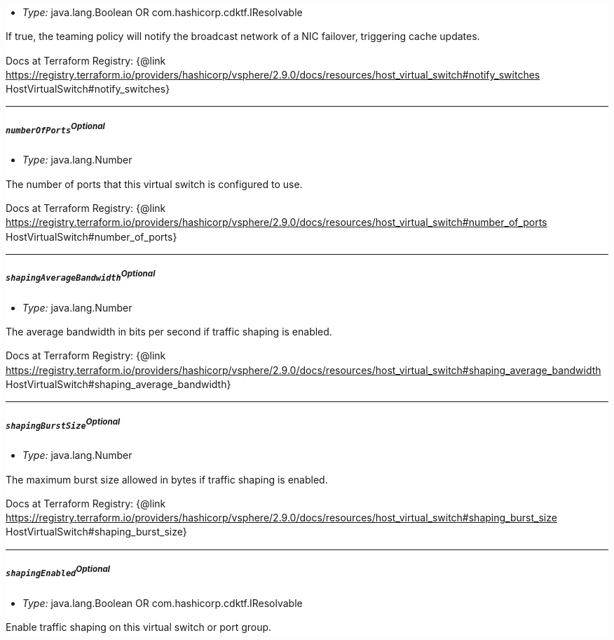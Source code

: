 - *Type:* java.lang.Boolean OR com.hashicorp.cdktf.IResolvable

If true, the teaming policy will notify the broadcast network of a NIC failover, triggering cache updates.

Docs at Terraform Registry: {@link https://registry.terraform.io/providers/hashicorp/vsphere/2.9.0/docs/resources/host_virtual_switch#notify_switches HostVirtualSwitch#notify_switches}

---

##### `numberOfPorts`<sup>Optional</sup> <a name="numberOfPorts" id="@cdktf/provider-vsphere.hostVirtualSwitch.HostVirtualSwitch.Initializer.parameter.numberOfPorts"></a>

- *Type:* java.lang.Number

The number of ports that this virtual switch is configured to use.

Docs at Terraform Registry: {@link https://registry.terraform.io/providers/hashicorp/vsphere/2.9.0/docs/resources/host_virtual_switch#number_of_ports HostVirtualSwitch#number_of_ports}

---

##### `shapingAverageBandwidth`<sup>Optional</sup> <a name="shapingAverageBandwidth" id="@cdktf/provider-vsphere.hostVirtualSwitch.HostVirtualSwitch.Initializer.parameter.shapingAverageBandwidth"></a>

- *Type:* java.lang.Number

The average bandwidth in bits per second if traffic shaping is enabled.

Docs at Terraform Registry: {@link https://registry.terraform.io/providers/hashicorp/vsphere/2.9.0/docs/resources/host_virtual_switch#shaping_average_bandwidth HostVirtualSwitch#shaping_average_bandwidth}

---

##### `shapingBurstSize`<sup>Optional</sup> <a name="shapingBurstSize" id="@cdktf/provider-vsphere.hostVirtualSwitch.HostVirtualSwitch.Initializer.parameter.shapingBurstSize"></a>

- *Type:* java.lang.Number

The maximum burst size allowed in bytes if traffic shaping is enabled.

Docs at Terraform Registry: {@link https://registry.terraform.io/providers/hashicorp/vsphere/2.9.0/docs/resources/host_virtual_switch#shaping_burst_size HostVirtualSwitch#shaping_burst_size}

---

##### `shapingEnabled`<sup>Optional</sup> <a name="shapingEnabled" id="@cdktf/provider-vsphere.hostVirtualSwitch.HostVirtualSwitch.Initializer.parameter.shapingEnabled"></a>

- *Type:* java.lang.Boolean OR com.hashicorp.cdktf.IResolvable

Enable traffic shaping on this virtual switch or port group.
